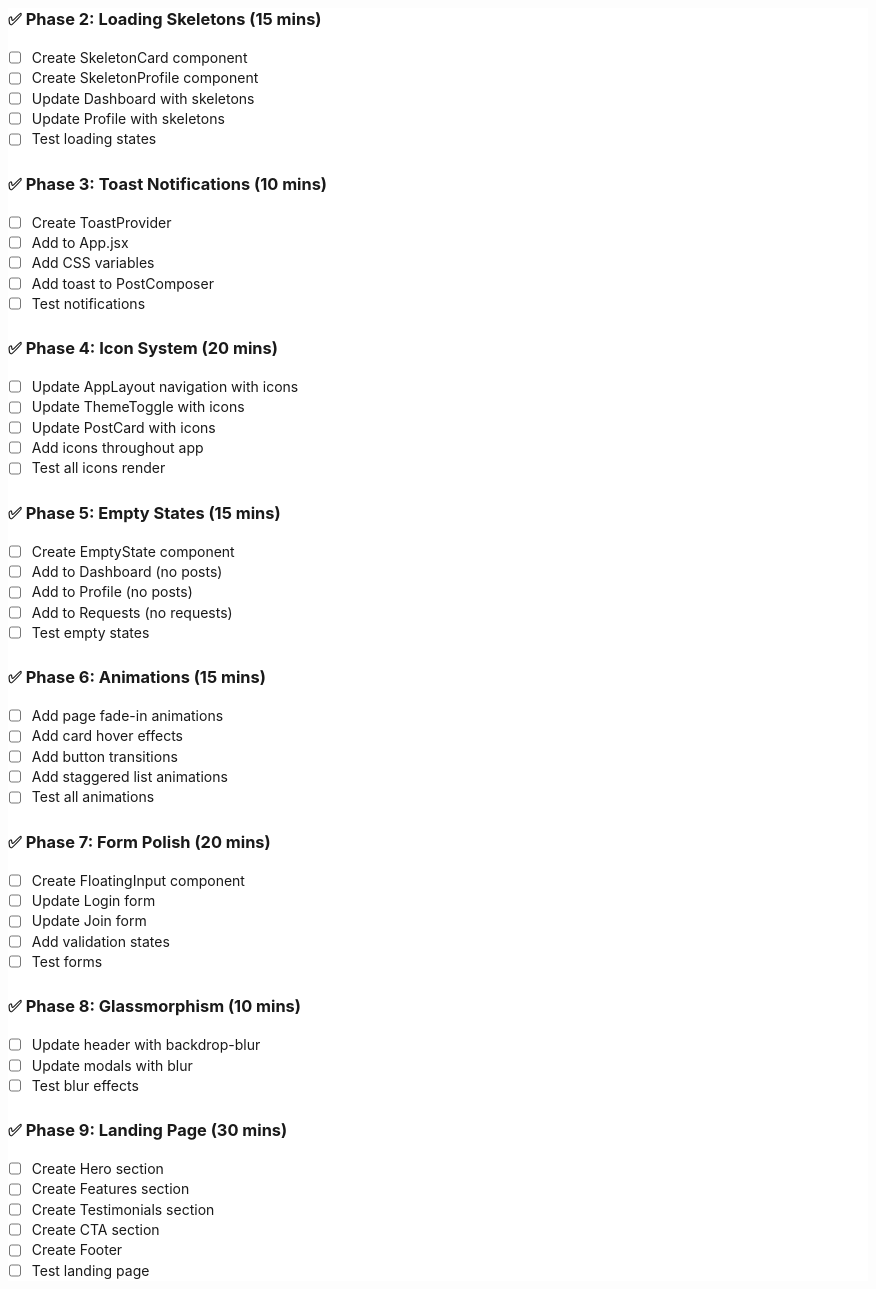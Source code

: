 ### ✅ Phase 2: Loading Skeletons (15 mins)
- [ ] Create SkeletonCard component
- [ ] Create SkeletonProfile component
- [ ] Update Dashboard with skeletons
- [ ] Update Profile with skeletons
- [ ] Test loading states

### ✅ Phase 3: Toast Notifications (10 mins)
- [ ] Create ToastProvider
- [ ] Add to App.jsx
- [ ] Add CSS variables
- [ ] Add toast to PostComposer
- [ ] Test notifications

### ✅ Phase 4: Icon System (20 mins)
- [ ] Update AppLayout navigation with icons
- [ ] Update ThemeToggle with icons
- [ ] Update PostCard with icons
- [ ] Add icons throughout app
- [ ] Test all icons render

### ✅ Phase 5: Empty States (15 mins)
- [ ] Create EmptyState component
- [ ] Add to Dashboard (no posts)
- [ ] Add to Profile (no posts)
- [ ] Add to Requests (no requests)
- [ ] Test empty states

### ✅ Phase 6: Animations (15 mins)
- [ ] Add page fade-in animations
- [ ] Add card hover effects
- [ ] Add button transitions
- [ ] Add staggered list animations
- [ ] Test all animations

### ✅ Phase 7: Form Polish (20 mins)
- [ ] Create FloatingInput component
- [ ] Update Login form
- [ ] Update Join form
- [ ] Add validation states
- [ ] Test forms

### ✅ Phase 8: Glassmorphism (10 mins)
- [ ] Update header with backdrop-blur
- [ ] Update modals with blur
- [ ] Test blur effects

### ✅ Phase 9: Landing Page (30 mins)
- [ ] Create Hero section
- [ ] Create Features section
- [ ] Create Testimonials section
- [ ] Create CTA section
- [ ] Create Footer
- [ ] Test landing page
